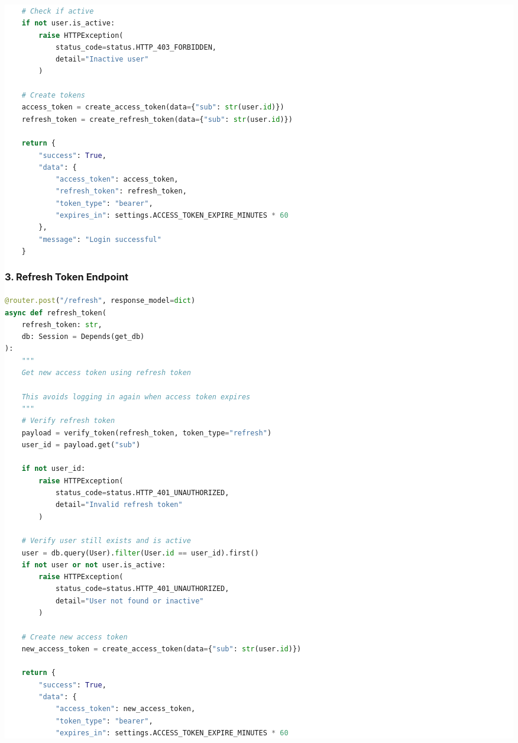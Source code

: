 ```python
    # Check if active
    if not user.is_active:
        raise HTTPException(
            status_code=status.HTTP_403_FORBIDDEN,
            detail="Inactive user"
        )
    
    # Create tokens
    access_token = create_access_token(data={"sub": str(user.id)})
    refresh_token = create_refresh_token(data={"sub": str(user.id)})
    
    return {
        "success": True,
        "data": {
            "access_token": access_token,
            "refresh_token": refresh_token,
            "token_type": "bearer",
            "expires_in": settings.ACCESS_TOKEN_EXPIRE_MINUTES * 60
        },
        "message": "Login successful"
    }
```

### 3. Refresh Token Endpoint

```python
@router.post("/refresh", response_model=dict)
async def refresh_token(
    refresh_token: str,
    db: Session = Depends(get_db)
):
    """
    Get new access token using refresh token
    
    This avoids logging in again when access token expires
    """
    # Verify refresh token
    payload = verify_token(refresh_token, token_type="refresh")
    user_id = payload.get("sub")
    
    if not user_id:
        raise HTTPException(
            status_code=status.HTTP_401_UNAUTHORIZED,
            detail="Invalid refresh token"
        )
    
    # Verify user still exists and is active
    user = db.query(User).filter(User.id == user_id).first()
    if not user or not user.is_active:
        raise HTTPException(
            status_code=status.HTTP_401_UNAUTHORIZED,
            detail="User not found or inactive"
        )
    
    # Create new access token
    new_access_token = create_access_token(data={"sub": str(user.id)})
    
    return {
        "success": True,
        "data": {
            "access_token": new_access_token,
            "token_type": "bearer",
            "expires_in": settings.ACCESS_TOKEN_EXPIRE_MINUTES * 60
```